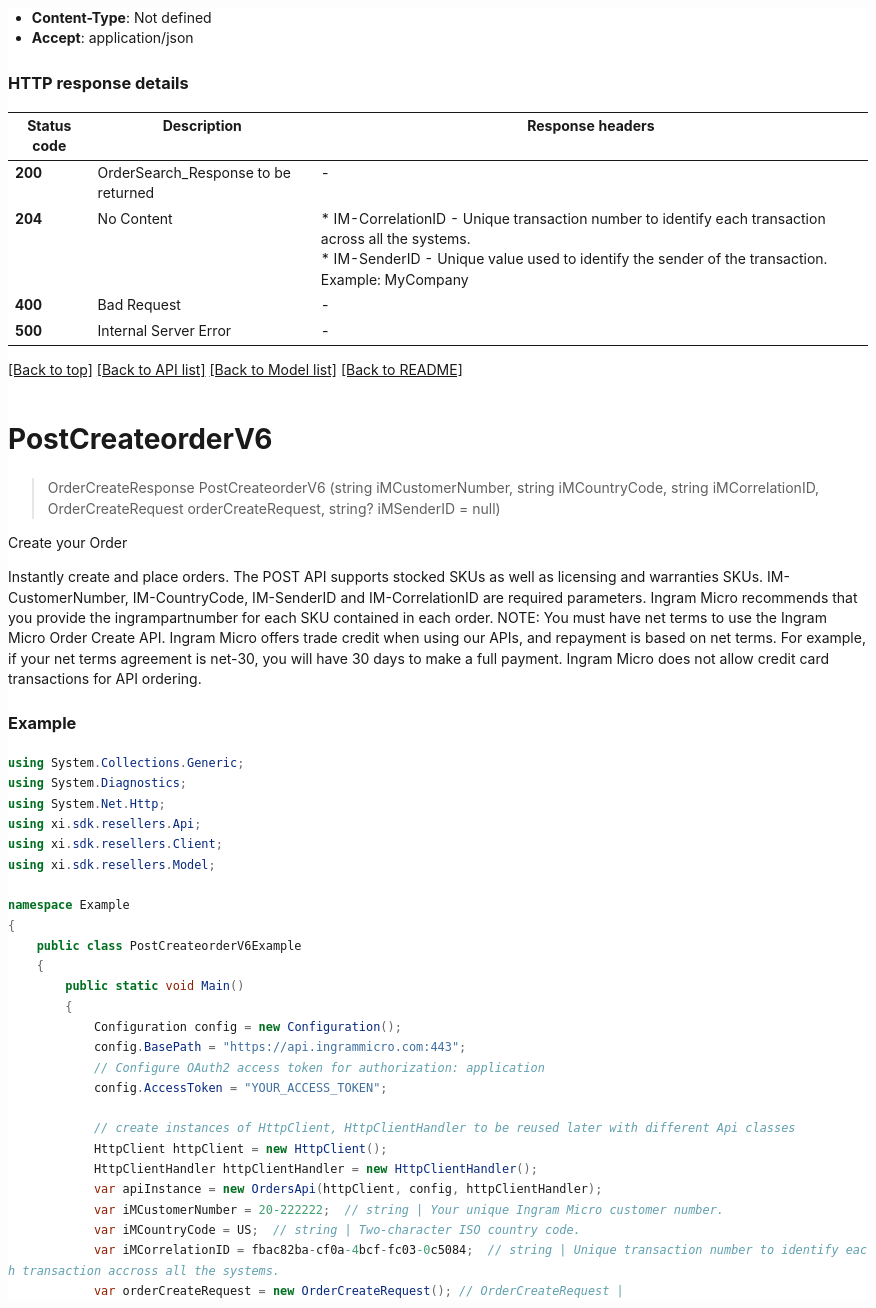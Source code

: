  - **Content-Type**: Not defined
 - **Accept**: application/json


### HTTP response details
| Status code | Description | Response headers |
|-------------|-------------|------------------|
| **200** | OrderSearch_Response to be returned |  -  |
| **204** | No Content |  * IM-CorrelationID - Unique transaction number to identify each transaction across all the systems. <br>  * IM-SenderID - Unique value used to identify the sender of the transaction. Example: MyCompany <br>  |
| **400** | Bad Request |  -  |
| **500** | Internal Server Error |  -  |

[[Back to top]](#) [[Back to API list]](../README.md#documentation-for-api-endpoints) [[Back to Model list]](../README.md#documentation-for-models) [[Back to README]](../README.md)

<a id="postcreateorderv6"></a>
# **PostCreateorderV6**
> OrderCreateResponse PostCreateorderV6 (string iMCustomerNumber, string iMCountryCode, string iMCorrelationID, OrderCreateRequest orderCreateRequest, string? iMSenderID = null)

Create your Order

Instantly create and place orders. The POST API supports stocked SKUs as well as licensing and warranties SKUs. IM-CustomerNumber, IM-CountryCode, IM-SenderID and IM-CorrelationID are required parameters. Ingram Micro recommends that you provide the ingrampartnumber for each SKU contained in each order. NOTE: You must have net terms to use the Ingram Micro Order Create API. Ingram Micro offers trade credit when using our APIs, and repayment is based on net terms. For example, if your net terms agreement is net-30, you will have 30 days to make a full payment. Ingram Micro does not allow credit card transactions for API ordering. 

### Example
```csharp
using System.Collections.Generic;
using System.Diagnostics;
using System.Net.Http;
using xi.sdk.resellers.Api;
using xi.sdk.resellers.Client;
using xi.sdk.resellers.Model;

namespace Example
{
    public class PostCreateorderV6Example
    {
        public static void Main()
        {
            Configuration config = new Configuration();
            config.BasePath = "https://api.ingrammicro.com:443";
            // Configure OAuth2 access token for authorization: application
            config.AccessToken = "YOUR_ACCESS_TOKEN";

            // create instances of HttpClient, HttpClientHandler to be reused later with different Api classes
            HttpClient httpClient = new HttpClient();
            HttpClientHandler httpClientHandler = new HttpClientHandler();
            var apiInstance = new OrdersApi(httpClient, config, httpClientHandler);
            var iMCustomerNumber = 20-222222;  // string | Your unique Ingram Micro customer number.
            var iMCountryCode = US;  // string | Two-character ISO country code.
            var iMCorrelationID = fbac82ba-cf0a-4bcf-fc03-0c5084;  // string | Unique transaction number to identify each transaction accross all the systems.
            var orderCreateRequest = new OrderCreateRequest(); // OrderCreateRequest | 
```